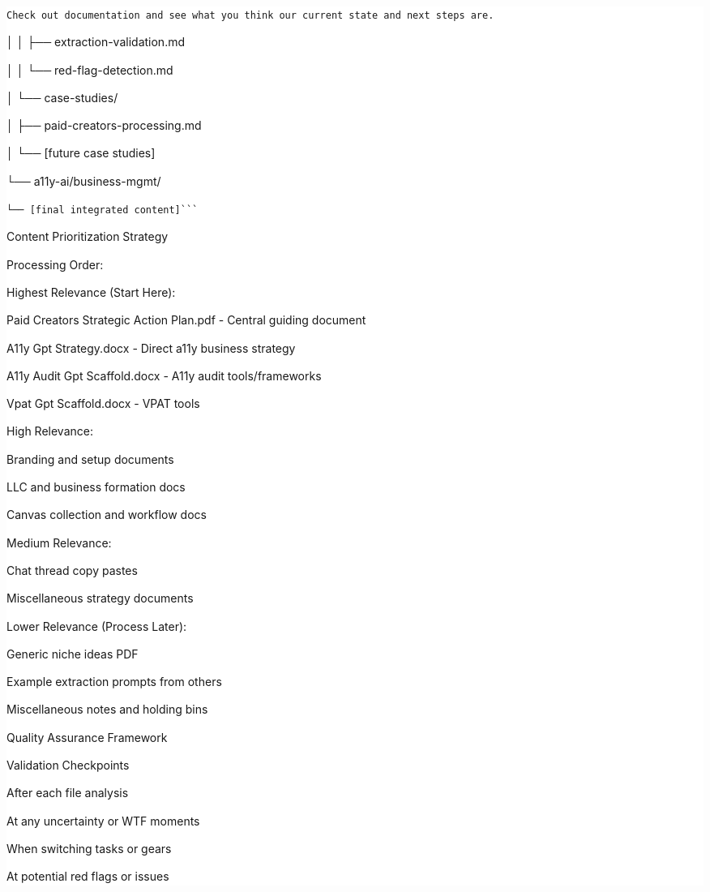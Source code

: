 ```Check out documentation and see what you think our current state and next steps are.```

│   │   ├── extraction-validation.md

│   │   └── red-flag-detection.md

│   └── case-studies/

│       ├── paid-creators-processing.md

│       └── [future case studies]

└── a11y-ai/business-mgmt/

    └── [final integrated content]```

Content Prioritization Strategy

Processing Order:

Highest Relevance (Start Here):

Paid Creators Strategic Action Plan.pdf - Central guiding document

A11y Gpt Strategy.docx - Direct a11y business strategy

A11y Audit Gpt Scaffold.docx - A11y audit tools/frameworks

Vpat Gpt Scaffold.docx - VPAT tools

High Relevance:

Branding and setup documents

LLC and business formation docs

Canvas collection and workflow docs

Medium Relevance:

Chat thread copy pastes

Miscellaneous strategy documents

Lower Relevance (Process Later):

Generic niche ideas PDF

Example extraction prompts from others

Miscellaneous notes and holding bins

Quality Assurance Framework

Validation Checkpoints

After each file analysis

At any uncertainty or WTF moments

When switching tasks or gears

At potential red flags or issues

```